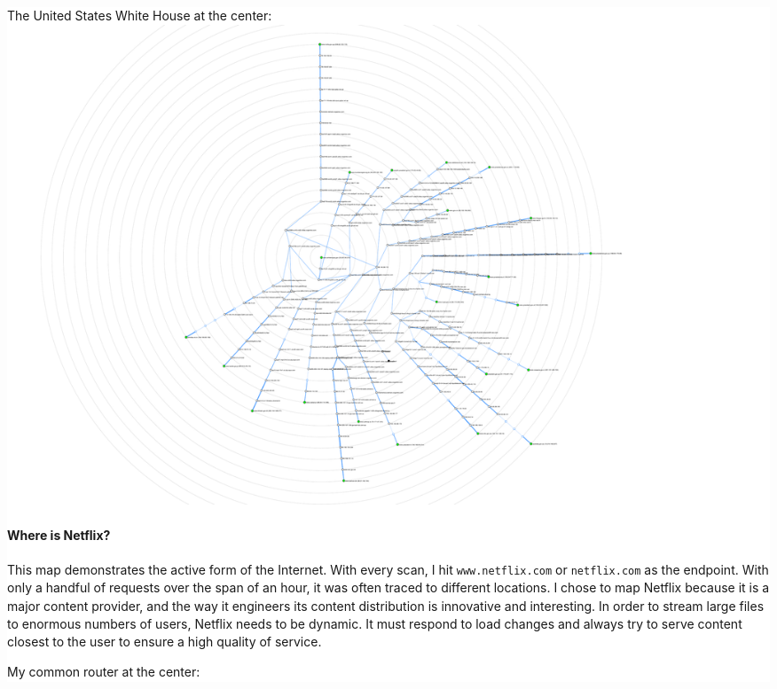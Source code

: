 The United States White House at the center:
![world scan 1](maps/scan-world-1.pdf)

#### Where is Netflix?
This map demonstrates the active form of the Internet. With every scan, I hit `www.netflix.com` or `netflix.com` as the endpoint. With only a handful of requests over the span of an hour, it was often traced to different locations. I chose to map Netflix because it is a major content provider, and the way it engineers its content distribution is innovative and interesting. In order to stream large files to enormous numbers of users, Netflix needs to be dynamic. It must respond to load changes and always try to serve content closest to the user to ensure a high quality of service.

My common router at the center: